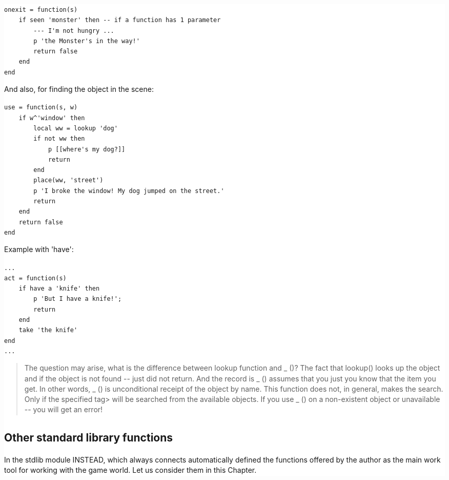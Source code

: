 ```
onexit = function(s)
	if seen 'monster' then -- if a function has 1 parameter
		--- I'm not hungry ...
		p 'the Monster's in the way!'
		return false
	end
end
```

And also, for finding the object in the scene:

```
use = function(s, w)
	if w^'window' then
		local ww = lookup 'dog'
		if not ww then
			p [[where's my dog?]]
			return
		end
		place(ww, 'street')
		p 'I broke the window! My dog jumped on the street.'
		return
	end
	return false
end
```

Example with 'have':

```
...
act = function(s)
	if have a 'knife' then
		p 'But I have a knife!';
		return
	end
	take 'the knife'
end
...
```

> The question may arise, what is the difference between lookup function and _
> ()? The fact that lookup() looks up the object and if the object is not
> found -- just did not return. And the record is _ () assumes that you just
> you know that the item you get. In other words, _ () is unconditional
> receipt of the object by name. This function does not, in general, makes
> the search. Only if the specified tag> will be searched from the available
> objects. If you use _ () on a non-existent object or unavailable -- you will
> get an error!

## Other standard library functions

In the stdlib module INSTEAD, which always connects automatically defined the
functions offered by the author as the main work tool for working with the
game world. Let us consider them in this Chapter.
